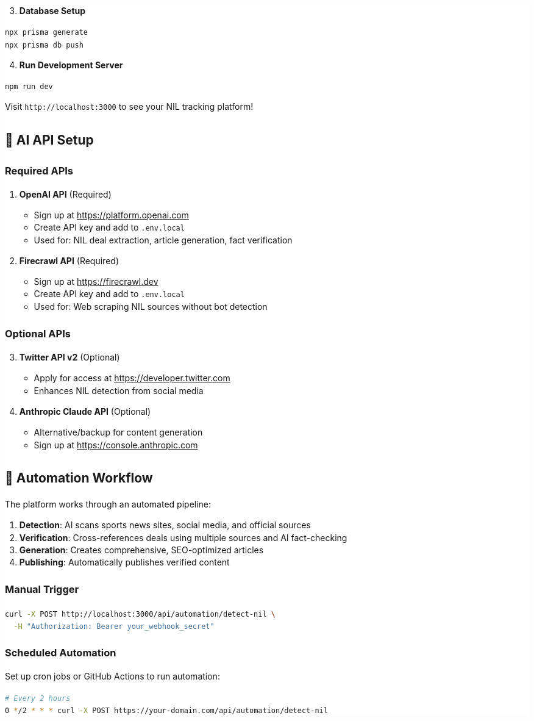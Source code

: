 3. **Database Setup**
```bash
npx prisma generate
npx prisma db push
```

4. **Run Development Server**
```bash
npm run dev
```

Visit `http://localhost:3000` to see your NIL tracking platform!

## 🤖 AI API Setup

### Required APIs

1. **OpenAI API** (Required)
   - Sign up at https://platform.openai.com
   - Create API key and add to `.env.local`
   - Used for: NIL deal extraction, article generation, fact verification

2. **Firecrawl API** (Required)
   - Sign up at https://firecrawl.dev
   - Create API key and add to `.env.local`
   - Used for: Web scraping NIL sources without bot detection

### Optional APIs

3. **Twitter API v2** (Optional)
   - Apply for access at https://developer.twitter.com
   - Enhances NIL detection from social media

4. **Anthropic Claude API** (Optional)
   - Alternative/backup for content generation
   - Sign up at https://console.anthropic.com

## 🔄 Automation Workflow

The platform works through an automated pipeline:

1. **Detection**: AI scans sports news sites, social media, and official sources
2. **Verification**: Cross-references deals using multiple sources and AI fact-checking
3. **Generation**: Creates comprehensive, SEO-optimized articles
4. **Publishing**: Automatically publishes verified content

### Manual Trigger
```bash
curl -X POST http://localhost:3000/api/automation/detect-nil \
  -H "Authorization: Bearer your_webhook_secret"
```

### Scheduled Automation
Set up cron jobs or GitHub Actions to run automation:
```bash
# Every 2 hours
0 */2 * * * curl -X POST https://your-domain.com/api/automation/detect-nil
```
